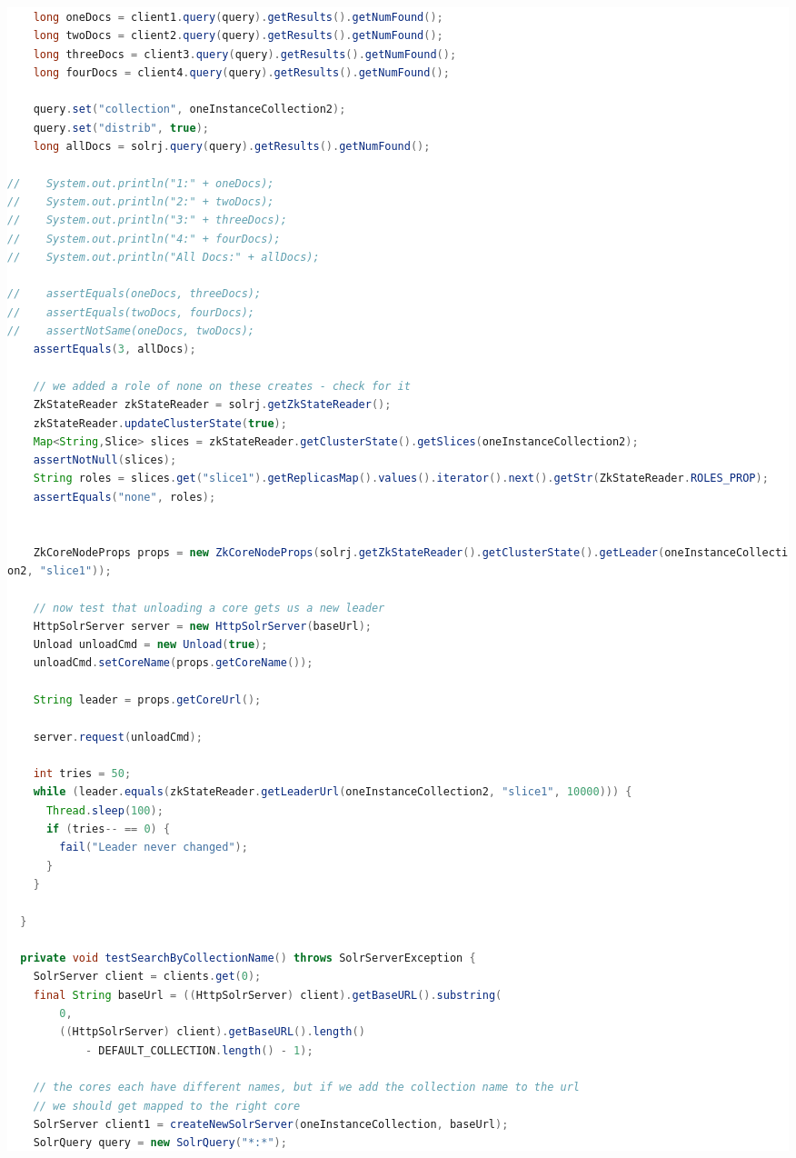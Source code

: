 ```java
    long oneDocs = client1.query(query).getResults().getNumFound();
    long twoDocs = client2.query(query).getResults().getNumFound();
    long threeDocs = client3.query(query).getResults().getNumFound();
    long fourDocs = client4.query(query).getResults().getNumFound();
    
    query.set("collection", oneInstanceCollection2);
    query.set("distrib", true);
    long allDocs = solrj.query(query).getResults().getNumFound();
    
//    System.out.println("1:" + oneDocs);
//    System.out.println("2:" + twoDocs);
//    System.out.println("3:" + threeDocs);
//    System.out.println("4:" + fourDocs);
//    System.out.println("All Docs:" + allDocs);
    
//    assertEquals(oneDocs, threeDocs);
//    assertEquals(twoDocs, fourDocs);
//    assertNotSame(oneDocs, twoDocs);
    assertEquals(3, allDocs);
    
    // we added a role of none on these creates - check for it
    ZkStateReader zkStateReader = solrj.getZkStateReader();
    zkStateReader.updateClusterState(true);
    Map<String,Slice> slices = zkStateReader.getClusterState().getSlices(oneInstanceCollection2);
    assertNotNull(slices);
    String roles = slices.get("slice1").getReplicasMap().values().iterator().next().getStr(ZkStateReader.ROLES_PROP);
    assertEquals("none", roles);
    
    
    ZkCoreNodeProps props = new ZkCoreNodeProps(solrj.getZkStateReader().getClusterState().getLeader(oneInstanceCollection2, "slice1"));
    
    // now test that unloading a core gets us a new leader
    HttpSolrServer server = new HttpSolrServer(baseUrl);
    Unload unloadCmd = new Unload(true);
    unloadCmd.setCoreName(props.getCoreName());
    
    String leader = props.getCoreUrl();
    
    server.request(unloadCmd);
    
    int tries = 50;
    while (leader.equals(zkStateReader.getLeaderUrl(oneInstanceCollection2, "slice1", 10000))) {
      Thread.sleep(100);
      if (tries-- == 0) {
        fail("Leader never changed");
      }
    }

  }

  private void testSearchByCollectionName() throws SolrServerException {
    SolrServer client = clients.get(0);
    final String baseUrl = ((HttpSolrServer) client).getBaseURL().substring(
        0,
        ((HttpSolrServer) client).getBaseURL().length()
            - DEFAULT_COLLECTION.length() - 1);
    
    // the cores each have different names, but if we add the collection name to the url
    // we should get mapped to the right core
    SolrServer client1 = createNewSolrServer(oneInstanceCollection, baseUrl);
    SolrQuery query = new SolrQuery("*:*");
```